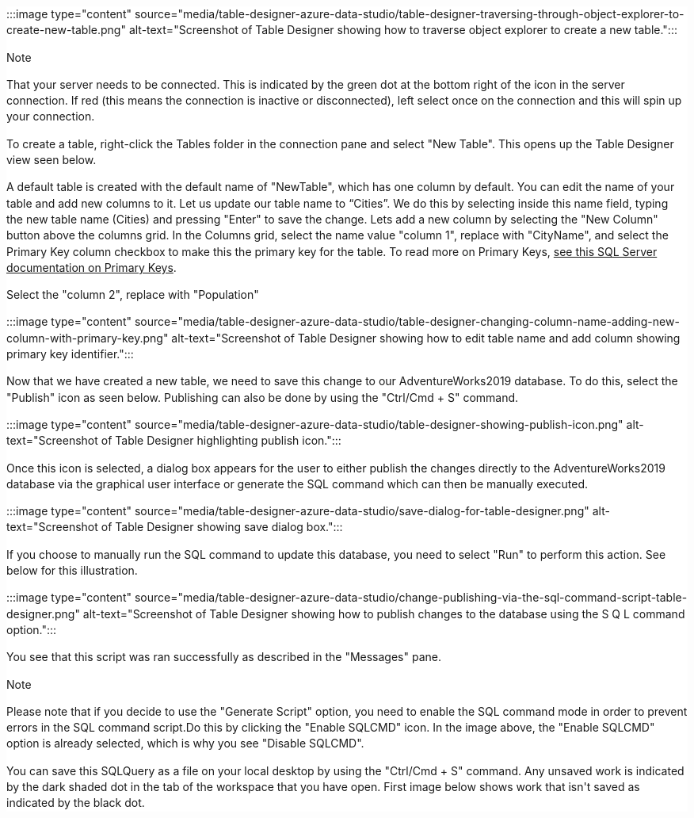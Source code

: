 :::image type="content" source="media/table-designer-azure-data-studio/table-designer-traversing-through-object-explorer-to-create-new-table.png" alt-text="Screenshot of Table Designer showing how to traverse object explorer to create a new table.":::

> [!Note]
> That your server needs to be connected. This is indicated by the green dot at the bottom right of the icon in the server connection. If red (this means the connection is inactive or disconnected), left select once on the connection and this will spin up your connection.

To create a table, right-click the Tables folder in the connection pane and select "New Table". This opens up the Table Designer view seen below.

A default table is created with the default name of "NewTable", which has one column by default. You can edit the name of your table and add new columns to it. Let us update our table name to “Cities”. We do this by selecting inside this name field, typing the new table name (Cities) and pressing "Enter" to save the change. Lets add a new column by selecting the "New Column" button above the columns grid. In the Columns grid, select the name value "column 1", replace with "CityName", and select the Primary Key column checkbox to make this the primary key for the table. To read more on Primary Keys, [see this SQL Server documentation on Primary Keys](/sql/relational-databases/tables/primary-and-foreign-key-constraints).

Select the "column 2", replace with "Population"

:::image type="content" source="media/table-designer-azure-data-studio/table-designer-changing-column-name-adding-new-column-with-primary-key.png" alt-text="Screenshot of Table Designer showing how to edit table name and add column showing primary key identifier.":::

Now that we have created a new table, we need to save this change to our AdventureWorks2019 database. To do this, select the "Publish" icon as seen below. Publishing can also be done by using the "Ctrl/Cmd + S" command. 

:::image type="content" source="media/table-designer-azure-data-studio/table-designer-showing-publish-icon.png" alt-text="Screenshot of Table Designer highlighting publish icon.":::

Once this icon is selected, a dialog box appears for the user to either publish the changes directly to the AdventureWorks2019 database via the graphical user interface or generate the SQL command which can then be manually executed.

:::image type="content" source="media/table-designer-azure-data-studio/save-dialog-for-table-designer.png" alt-text="Screenshot of Table Designer showing save dialog box.":::

If you choose to manually run the SQL command to update this database, you need to select "Run" to perform this action. See below for this illustration.

:::image type="content" source="media/table-designer-azure-data-studio/change-publishing-via-the-sql-command-script-table-designer.png" alt-text="Screenshot of Table Designer showing how to publish changes to the database using the S Q L command option.":::

You see that this script was ran successfully as described in the "Messages" pane.

> [!Note]
> Please note that if you decide to use the "Generate Script" option, you need to enable the SQL command mode in order to prevent errors in the SQL command script.Do this by clicking the "Enable SQLCMD" icon. In the image above, the "Enable SQLCMD" option is already selected, which is why you see "Disable SQLCMD". 

You can save this SQLQuery as a file on your local desktop by using the "Ctrl/Cmd + S" command. Any unsaved work is indicated by the dark shaded dot in the tab of the workspace that you have open. First image below shows work that isn't saved as indicated by the black dot. 
